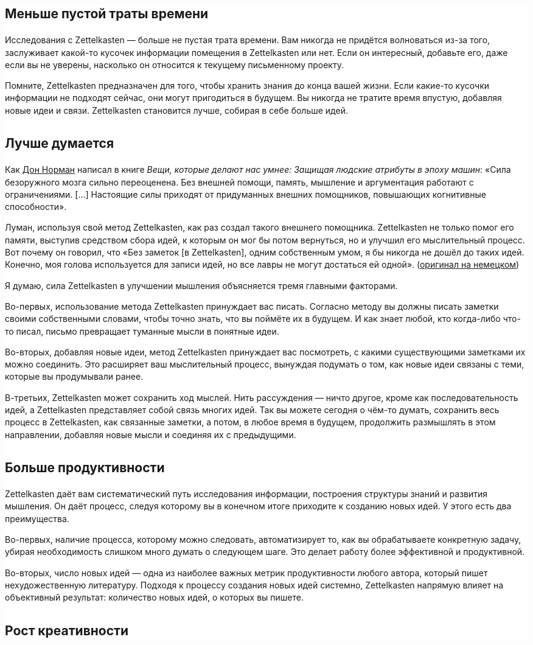 Меньше пустой траты времени
---------------------------

Исследования с Zettelkasten — больше не пустая трата времени. Вам никогда не придётся волноваться из-за того, заслуживает какой-то кусочек информации помещения в Zettelkasten или нет. Если он интересный, добавьте его, даже если вы не уверены, насколько он относится к текущему письменному проекту.

Помните, Zettelkasten предназначен для того, чтобы хранить знания до конца вашей жизни. Если какие-то кусочки информации не подходят сейчас, они могут пригодиться в будущем. Вы никогда не тратите время впустую, добавляя новые идеи и связи. Zettelkasten становится лучше, собирая в себе больше идей.

Лучше думается
--------------

Как [Дон Норман] написал в книге _Вещи, которые делают нас умнее: Защищая людские атрибуты в эпоху машин_: «Сила безоружного мозга сильно переоценена. Без внешней помощи, память, мышление и аргументация работают с ограничениями. \[...\] Настоящие силы приходят от придуманных внешних помощников, повышающих когнитивные способности».

Луман, используя свой метод Zettelkasten, как раз создал такого внешнего помощника. Zettelkasten не только помог его памяти, выступив средством сбора идей, к которым он мог бы потом вернуться, но и улучшил его мыслительный процесс. Вот почему он говорил, что «Без заметок \[в Zettelkasten\], одним собственным умом, я бы никогда не дошёл до таких идей. Конечно, моя голова используется для записи идей, но все лавры не могут достаться ей одной». ([оригинал на немецком])

Я думаю, сила Zettelkasten в улучшении мышления объясняется тремя главными факторами.

Во-первых, использование метода Zettelkasten принуждает вас писать. Согласно методу вы должны писать заметки своими собственными словами, чтобы точно знать, что вы поймёте их в будущем. И как знает любой, кто когда-либо что-то писал, письмо превращает туманные мысли в понятные идеи.

Во-вторых, добавляя новые идеи, метод Zettelkasten принуждает вас посмотреть, с какими существующими заметками их можно соединить. Это расширяет ваш мыслительный процесс, вынуждая подумать о том, как новые идеи связаны с теми, которые вы продумывали ранее.

В-третьих, Zettelkasten может сохранить ход мыслей. Нить рассуждения — ничто другое, кроме как последовательность идей, а Zettelkasten представляет собой связь многих идей. Так вы можете сегодня о чём-то думать, сохранить весь процесс в Zettelkasten, как связанные заметки, а потом, в любое время в будущем, продолжить размышлять в этом направлении, добавляя новые мысли и соединяя их с предыдущими.

Больше продуктивности
---------------------

Zettelkasten даёт вам систематический путь исследования информации, построения структуры знаний и развития мышления. Он даёт процесс, следуя которому вы в конечном итоге приходите к созданию новых идей. У этого есть два преимущества.

Во-первых, наличие процесса, которому можно следовать, автоматизирует то, как вы обрабатываете конкретную задачу, убирая необходимость слишком много думать о следующем шаге. Это делает работу более эффективной и продуктивной.

Во-вторых, число новых идей — одна из наиболее важных метрик продуктивности любого автора, который пишет нехудожественную литературу. Подходя к процессу создания новых идей системно, Zettelkasten напрямую влияет на объективный результат: количество новых идей, о которых вы пишете.

Рост креативности
-----------------


[Хабр]: https://habr.com/ru/post/508672/
[на фотографии]: https://unsplash.com/photos/Oaqk7qqNh_c
[статьи]: https://writingcooperative.com/zettelkasten-how-one-german-scholar-was-so-freakishly-productive-997e4e0ca125
[из блога бегущего редактора]: http://vonoiral.com/
[в моём телеграм-канале]: https://t-do.ru/runwriterepeat
[Никлас Луман]: https://en.wikipedia.org/wiki/Niklas_Luhmann
[более 70 книг и 400 научных статей]: https://www.researchgate.net/publication/278131440_Niklas_Luhmann_as_organization_theorist
[одним из самых важных социологов двадцатого века]: https://doi.org/10.1007/BF02717531
[пдф]: https://www.infoamerica.org/documentos_pdf/luhmann_02.pdf
[Вольфгангу Хагену]: https://www.kulturverlag-kadmos.de/buch/warum-haben-sie-keinen-fernseher-herr-luhmann-840.html
[первоисточник на немецком]: https://www.uni-bielefeld.de/soz/luhmann-archiv/pdf/jschmidt_zettelkasten-als-uberraschungsgenerator.pdf
[исследовательского проекта]: https://www.uni-bielefeld.de/soz/luhmann-archiv/
[партнёром для беседы]: https://luhmann.surge.sh/communicating-with-slip-boxes
[второй памятью, кибернетической системой, жвачкой]: https://www.uni-bielefeld.de/soz/luhmann-archiv/pdf/jschmidt_zettelkasten-als-uberraschungsgenerator.pdf
[отстойником]: https://www.springer.com/de/book/9783476023681
[CC BY-SA 4.0]: https://creativecommons.org/licenses/by-sa/4.0/
[интеллект-карты]: https://en.wikipedia.org/wiki/Mind_map
[концепт-планы]: https://en.wikipedia.org/wiki/Concept_map
[аутлайнеры]: https://en.wikipedia.org/wiki/Outliner
[ошибки коллекционера]: https://zettelkasten.de/posts/collectors-fallacy/
[что Луман сделал с помощью Zettelkasten]: https://sociologica.unibo.it/article/view/8350/8270
[на эту]: https://en.wikipedia.org/
[Клод Шеннон]: https://ru.wikipedia.org/wiki/%D0%A8%D0%B5%D0%BD%D0%BD%D0%BE%D0%BD,_%D0%9A%D0%BB%D0%BE%D0%B4
[собственной информацией]: https://ru.wikipedia.org/wiki/%D0%A1%D0%BE%D0%B1%D1%81%D1%82%D0%B2%D0%B5%D0%BD%D0%BD%D0%B0%D1%8F_%D0%B8%D0%BD%D1%84%D0%BE%D1%80%D0%BC%D0%B0%D1%86%D0%B8%D1%8F
[Луман называл его партнёром для беседы]: https://luhmann.surge.sh/communicating-with-slip-boxes
[Zettelkasten улучшит понимание материала, который вы читаете]: https://zettelkasten.de/posts/extend-your-mind-and-memory-with-a-zettelkasten/
[К такому выводу пришли исследователи Анни Пиолат, Терри Олив и Рональд Т. Килог]: https://doi.org/10.1002/acp.1086
[пдф]: http://centrepsycle-amu.fr/wp-content/uploads/2014/01/POK2005-ApplCogPSy.pdf
[в поток]: https://en.wikipedia.org/wiki/Flow_(psychology)
[Дон Норман]: https://en.wikipedia.org/wiki/Don_Norman
[оригинал на немецком]: https://www.uni-bielefeld.de/soz/luhmann-archiv/pdf/jschmidt_zettelkasten-als-uberraschungsgenerator.pdf
[введён Кристиан Титз]: https://zettelkasten.de/posts/create-zettel-from-reading-notes/
[Это позволяет перемещать, перерабатывать, разделять и соединять заметки независимо от их соседей.]: https://omxi.se/2015-06-21-living-with-a-zettelkasten.html
[Объясняйте, почему соединяете заметки.]: https://zettelkasten.de/posts/zettelkasten-antifragile/
[Не копипастите!]: https://www.reddit.com/r/Zettelkasten/comments/b566a4/what_is_a_zettelkasten/
[Всегда добавляйте к заметкам ссылки, чтобы знать, откуда пришла идея.]: https://www.reddit.com/r/Zettelkasten/comments/b566a4/what_is_a_zettelkasten/
[Как сформулировал это Шмидт]: https://sociologica.unibo.it/article/view/8350/8270
[добавьте заметки для связи]: https://omxi.se/2015-06-21-living-with-a-zettelkasten.html
[которые выстраивают идеи в определённый порядок истории, повествования или аргументации]: https://omxi.se/2015-06-21-living-with-a-zettelkasten.html
[ваш Zettelkasten будет отображать, как ваше мышление эволюционировало со временем]: https://sociologica.unibo.it/article/view/8350/8270
[склонность к запоздалым суждениям]: https://rationalwiki.org/wiki/Hindsight_bias
[обавление заметки никогда не сломает ваш Zettelkasten и не испортит его функциональность]: https://omxi.se/2015-06-21-living-with-a-zettelkasten.html
[в оригинальном Zettelkasten Лумана]: https://twitter.com/LuhmannArchiv/status/639734971842830336
[здесь]: https://niklas-luhmann-archiv.de/bestand/zettelkasten/inhaltsuebersicht
[Зеттлр]: https://docs.zettlr.com/en/guides/guide-zettelkasten/
[Эверноут]: https://x-team.com/blog/a-system-to-capture-and-retain-knowledge/
[1Врайтер]: https://zettelkasten.de/posts/1writer-note-archive-ipad-iphone/
[айэ Врайтер]: https://trms.me/knowledge-management-with-zettelkasten-and-ia-writer/
[Zettelkasten.de]: https://zettelkasten.de/tools/
[личные вики]: https://hackmake.org/2015/03/your-knowledge-base-wiki
[Вим]: https://github.com/michal-h21/vim-zettel
[Саблайм]: https://github.com/renerocksai/sublime_zk
[вы записываете заметки на бумаге, а потом сканирует их]: https://github.com/crelder/zettelkasten/wiki
[советует Кристиан с Zettelkasten.de]: https://zettelkasten.de/posts/add-identity/
[метод создан, чтобы помогать вам на протяжении всей жизни думать, писать и публиковать]: http://takingnotenow.blogspot.com/2007/12/luhmanns-zettelkasten.html
[легко переплетается]: https://www.ted.com/talks/matt_ridley_when_ideas_have_sex/up-next